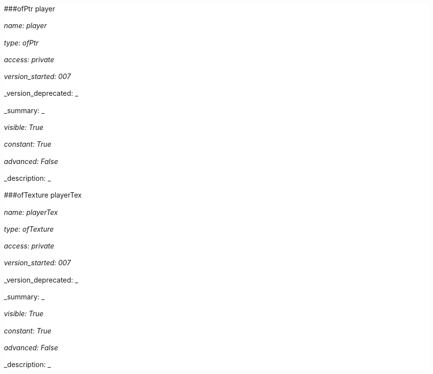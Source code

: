 



















###ofPtr player

_name: player_

_type: ofPtr_

_access: private_

_version_started: 007_

_version_deprecated: _

_summary: _

_visible: True_

_constant: True_

_advanced: False_



_description: _







###ofTexture playerTex

_name: playerTex_

_type: ofTexture_

_access: private_

_version_started: 007_

_version_deprecated: _

_summary: _

_visible: True_

_constant: True_

_advanced: False_



_description: _

